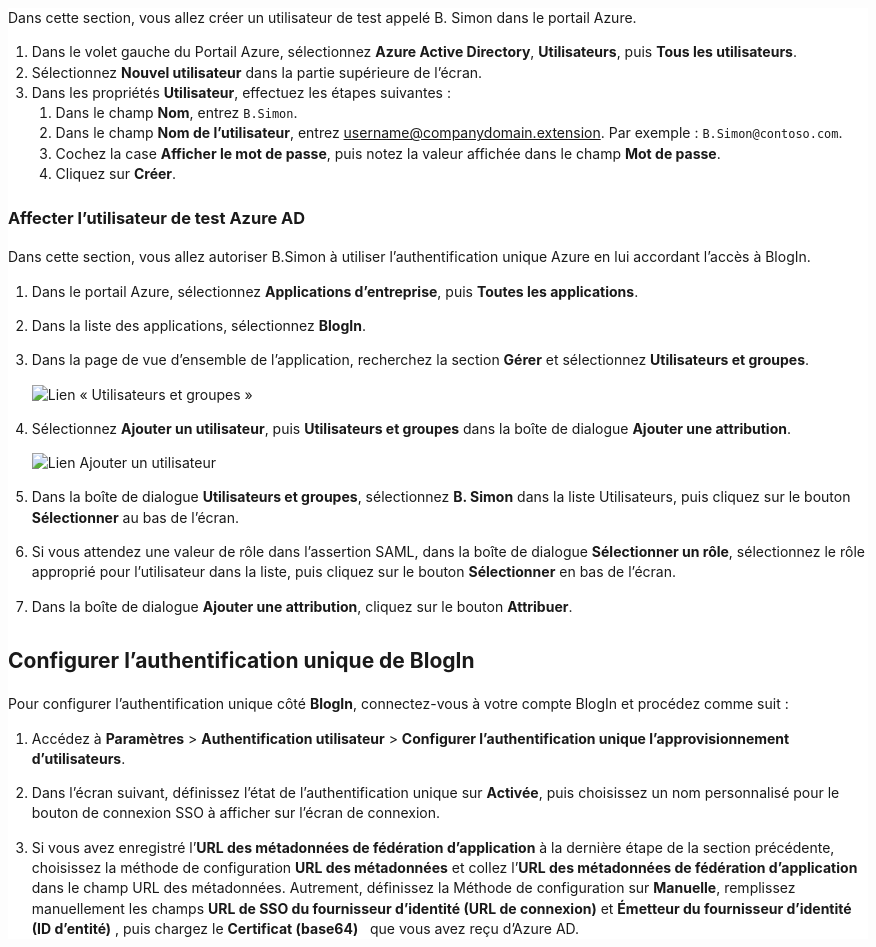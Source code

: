 Dans cette section, vous allez créer un utilisateur de test appelé B. Simon dans le portail Azure.

1. Dans le volet gauche du Portail Azure, sélectionnez **Azure Active Directory**, **Utilisateurs**, puis **Tous les utilisateurs**.
1. Sélectionnez **Nouvel utilisateur** dans la partie supérieure de l’écran.
1. Dans les propriétés **Utilisateur**, effectuez les étapes suivantes :
   1. Dans le champ **Nom**, entrez `B.Simon`.  
   1. Dans le champ **Nom de l’utilisateur**, entrez username@companydomain.extension. Par exemple : `B.Simon@contoso.com`.
   1. Cochez la case **Afficher le mot de passe**, puis notez la valeur affichée dans le champ **Mot de passe**.
   1. Cliquez sur **Créer**.

### <a name="assign-the-azure-ad-test-user"></a>Affecter l’utilisateur de test Azure AD

Dans cette section, vous allez autoriser B.Simon à utiliser l’authentification unique Azure en lui accordant l’accès à BlogIn.

1. Dans le portail Azure, sélectionnez **Applications d’entreprise**, puis **Toutes les applications**.
1. Dans la liste des applications, sélectionnez **BlogIn**.
1. Dans la page de vue d’ensemble de l’application, recherchez la section **Gérer** et sélectionnez **Utilisateurs et groupes**.

   ![Lien « Utilisateurs et groupes »](common/users-groups-blade.png)

1. Sélectionnez **Ajouter un utilisateur**, puis **Utilisateurs et groupes** dans la boîte de dialogue **Ajouter une attribution**.

    ![Lien Ajouter un utilisateur](common/add-assign-user.png)

1. Dans la boîte de dialogue **Utilisateurs et groupes**, sélectionnez **B. Simon** dans la liste Utilisateurs, puis cliquez sur le bouton **Sélectionner** au bas de l’écran.
1. Si vous attendez une valeur de rôle dans l’assertion SAML, dans la boîte de dialogue **Sélectionner un rôle**, sélectionnez le rôle approprié pour l’utilisateur dans la liste, puis cliquez sur le bouton **Sélectionner** en bas de l’écran.
1. Dans la boîte de dialogue **Ajouter une attribution**, cliquez sur le bouton **Attribuer**.

## <a name="configure-blogin-sso"></a>Configurer l’authentification unique de BlogIn

Pour configurer l’authentification unique côté **BlogIn**, connectez-vous à votre compte BlogIn et procédez comme suit :

1. Accédez à **Paramètres** > **Authentification utilisateur** > **Configurer l’authentification unique l’approvisionnement d’utilisateurs**.
2. Dans l’écran suivant, définissez l’état de l’authentification unique sur **Activée**, puis choisissez un nom personnalisé pour le bouton de connexion SSO à afficher sur l’écran de connexion.

3. Si vous avez enregistré l’**URL des métadonnées de fédération d’application** à la dernière étape de la section précédente, choisissez la méthode de configuration **URL des métadonnées** et collez l’**URL des métadonnées de fédération d’application** dans le champ URL des métadonnées. Autrement, définissez la Méthode de configuration sur **Manuelle**, remplissez manuellement les champs **URL de SSO du fournisseur d’identité (URL de connexion)** et **Émetteur du fournisseur d’identité (ID d’entité)** , puis chargez le **Certificat (base64)**   que vous avez reçu d’Azure AD.
